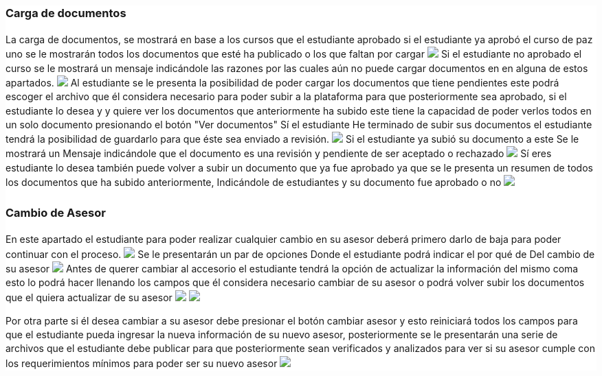 ### Carga de documentos 
La carga de documentos, se mostrará en base a los cursos que el estudiante aprobado si el estudiante ya aprobó el curso de paz uno se le mostrarán todos los documentos que esté ha publicado o los que faltan por cargar
![](https://i.imgur.com/LNcw6Su.png)
Si el estudiante no  aprobado el curso  se le mostrará un mensaje indicándole las razones por las cuales aún no puede cargar documentos en en alguna de estos apartados.
![](https://i.imgur.com/3hJg7zZ.png)
Al estudiante se le presenta la posibilidad de poder cargar los documentos que tiene pendientes este podrá escoger el archivo que él considera necesario para poder subir a la plataforma  para que  posteriormente sea aprobado, si el estudiante lo desea y y quiere ver los documentos que anteriormente ha subido este tiene la capacidad de poder verlos todos en un solo documento presionando el botón "Ver documentos"
Sí el estudiante He terminado de subir sus documentos el estudiante tendrá la posibilidad de guardarlo para que éste sea enviado a revisión.
![](https://i.imgur.com/BSOUl9J.png)
Si el estudiante ya subió su documento a este Se le mostrará un Mensaje indicándole que el documento es una revisión y pendiente de ser aceptado o rechazado
![](https://i.imgur.com/OSQkVYC.png)
Sí eres estudiante lo desea también puede volver a subir un documento que ya fue aprobado ya que se le presenta un resumen de todos los documentos que ha subido anteriormente, Indicándole de estudiantes y su documento fue aprobado o no
![](https://i.imgur.com/wSpa7Oq.png)


### Cambio de Asesor
En este apartado el estudiante para poder realizar cualquier cambio en su asesor deberá primero darlo de baja para poder continuar con el proceso.
![](https://i.imgur.com/IV7RPlu.png)
Se le presentarán un par de opciones Donde el estudiante podrá indicar el por qué de Del cambio de su asesor
![](https://i.imgur.com/vQE1frs.png)
Antes de querer cambiar al accesorio el estudiante tendrá la opción de actualizar la información del mismo coma esto lo podrá hacer llenando los campos que él considera necesario cambiar de su asesor o podrá volver subir los documentos que el  quiera actualizar de su asesor
![](https://i.imgur.com/RpMsfg7.png)
![](https://i.imgur.com/pvzH0AT.png)


Por otra parte si él desea cambiar a su asesor debe presionar el botón cambiar asesor y esto reiniciará todos los campos para que el estudiante pueda ingresar la nueva información de su nuevo asesor, posteriormente se le presentarán una serie de archivos que el estudiante debe publicar para que posteriormente sean verificados y analizados para ver si su asesor cumple con los requerimientos mínimos para poder ser su nuevo asesor
![](https://i.imgur.com/ELn7zPc.png)
